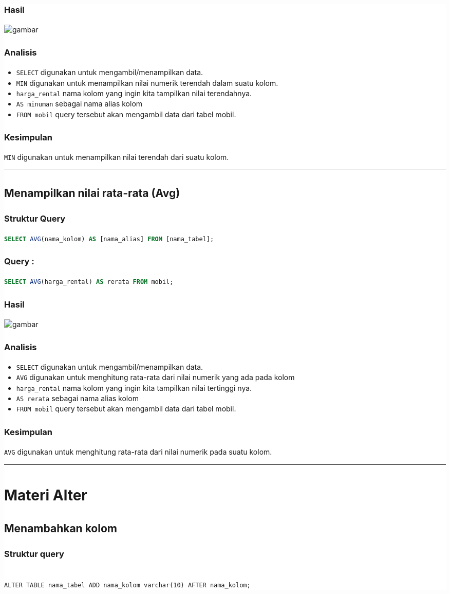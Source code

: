 ### Hasil
![gambar](Aset/NNN.jpg)

### Analisis
- `SELECT` digunakan untuk mengambil/menampilkan data.
- `MIN` digunakan untuk menampilkan nilai numerik terendah dalam suatu kolom.
- `harga_rental` nama kolom yang ingin kita tampilkan nilai terendahnya.
- `AS minuman` sebagai nama alias kolom
- `FROM mobil` query tersebut akan mengambil data dari tabel mobil.

### Kesimpulan
`MIN` digunakan untuk menampilkan nilai terendah dari suatu kolom.

---
## Menampilkan nilai rata-rata (Avg)
### Struktur Query
```sql
SELECT AVG(nama_kolom) AS [nama_alias] FROM [nama_tabel];
```

### Query : 
```sql
SELECT AVG(harga_rental) AS rerata FROM mobil;
```

### Hasil
![gambar](Aset/TTT.jpg)

### Analisis
- `SELECT` digunakan untuk mengambil/menampilkan data.
- `AVG` digunakan untuk menghitung rata-rata dari nilai numerik yang ada pada kolom
- `harga_rental` nama kolom yang ingin kita tampilkan nilai tertinggi nya.
- `AS rerata` sebagai nama alias kolom
- `FROM mobil` query tersebut akan mengambil data dari tabel mobil.
### Kesimpulan
`AVG` digunakan untuk menghitung rata-rata dari nilai numerik pada suatu kolom.

---

# Materi Alter 

## Menambahkan kolom

### Struktur query
```mysql

ALTER TABLE nama_tabel ADD nama_kolom varchar(10) AFTER nama_kolom;

```
